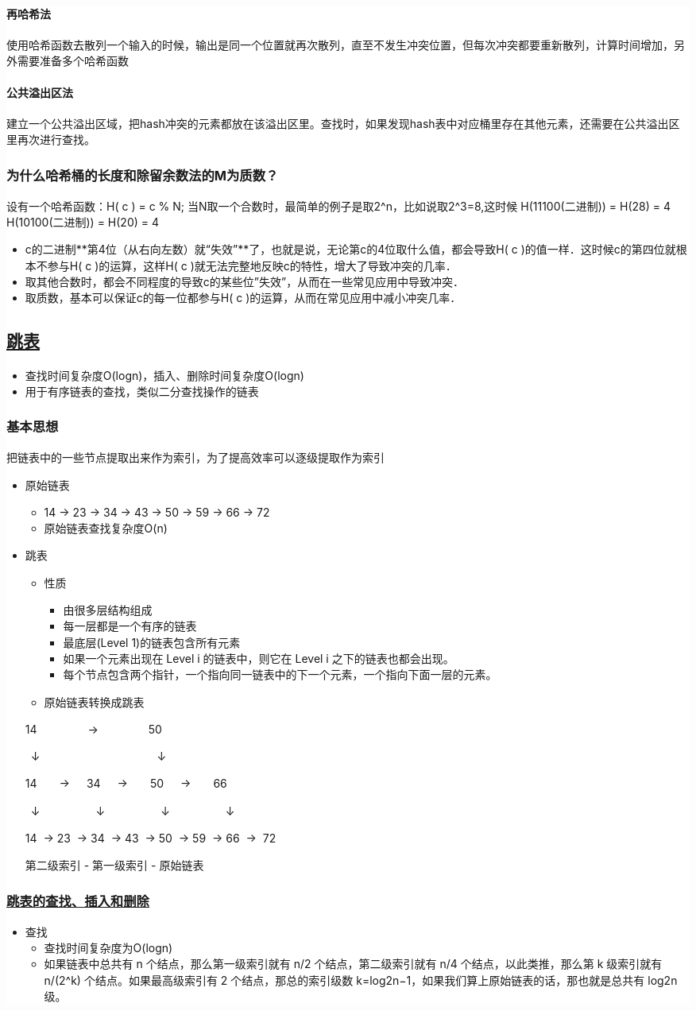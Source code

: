 #### 再哈希法
使用哈希函数去散列一个输入的时候，输出是同一个位置就再次散列，直至不发生冲突位置，但每次冲突都要重新散列，计算时间增加，另外需要准备多个哈希函数

#### 公共溢出区法
建立一个公共溢出区域，把hash冲突的元素都放在该溢出区里。查找时，如果发现hash表中对应桶里存在其他元素，还需要在公共溢出区里再次进行查找。

### 为什么哈希桶的长度和除留余数法的M为质数？
设有一个哈希函数：H( c ) = c % N;
当N取一个合数时，最简单的例子是取2^n，比如说取2^3=8,这时候
H(11100(二进制)) = H(28) = 4
H(10100(二进制)) = H(20) = 4

* c的二进制**第4位（从右向左数）就“失效”**了，也就是说，无论第c的4位取什么值，都会导致H( c )的值一样．这时候c的第四位就根本不参与H( c )的运算，这样H( c )就无法完整地反映c的特性，增大了导致冲突的几率．
* 取其他合数时，都会不同程度的导致c的某些位”失效”，从而在一些常见应用中导致冲突．
* 取质数，基本可以保证c的每一位都参与H( c )的运算，从而在常见应用中减小冲突几率．

## [跳表](https://www.cnblogs.com/a8457013/p/8251967.html)
* 查找时间复杂度O(logn)，插入、删除时间复杂度O(logn)
* 用于有序链表的查找，类似二分查找操作的链表

### 基本思想
把链表中的一些节点提取出来作为索引，为了提高效率可以逐级提取作为索引

* 原始链表
    * 14 → 23 → 34 → 43 → 50 → 59 → 66 → 72 
    * 原始链表查找复杂度O(n)

* 跳表
    * 性质 
        * 由很多层结构组成
        * 每一层都是一个有序的链表
        * 最底层(Level 1)的链表包含所有元素
        * 如果一个元素出现在 Level i 的链表中，则它在 Level i 之下的链表也都会出现。
        * 每个节点包含两个指针，一个指向同一链表中的下一个元素，一个指向下面一层的元素。
    
    * 原始链表转换成跳表
    
    14 &emsp;&ensp; &emsp;&emsp;&ensp;→&ensp;&emsp;&emsp;&emsp;&emsp;50

    &ensp;↓&emsp;&emsp;&emsp;&emsp;&emsp;&emsp;&emsp;&emsp;&emsp;&emsp;&ensp;↓
    
    14&emsp;&emsp;→&emsp;&ensp;34&emsp;&ensp;→&emsp;&emsp;50&emsp;&ensp;→&emsp;&emsp;66
    
    &ensp;↓&emsp;&emsp;&emsp;&emsp;&emsp;↓&emsp;&emsp;&emsp;&emsp;&emsp;↓&emsp;&emsp;&emsp;&emsp;&emsp;↓
    
    14&nbsp;&nbsp;→&nbsp;23&nbsp;&nbsp;→&nbsp;34&nbsp;&nbsp;→&nbsp;43&nbsp;&nbsp;→&nbsp;50&nbsp;&nbsp;→&nbsp;59&nbsp;&nbsp;→&nbsp;66&nbsp;&nbsp;→&nbsp;&nbsp;72
    
    第二级索引 - 第一级索引 - 原始链表

### [跳表的查找、插入和删除](https://www.cnblogs.com/seniusen/p/9870398.html)
* 查找
    * 查找时间复杂度为O(logn) 
    * 如果链表中总共有 n 个结点，那么第一级索引就有 n/2 个结点，第二级索引就有 n/4 个结点，以此类推，那么第 k 级索引就有 n/(2^k) 个结点。如果最高级索引有 2 个结点，那总的索引级数 k=log2n−1，如果我们算上原始链表的话，那也就是总共有 log2n 级。
    